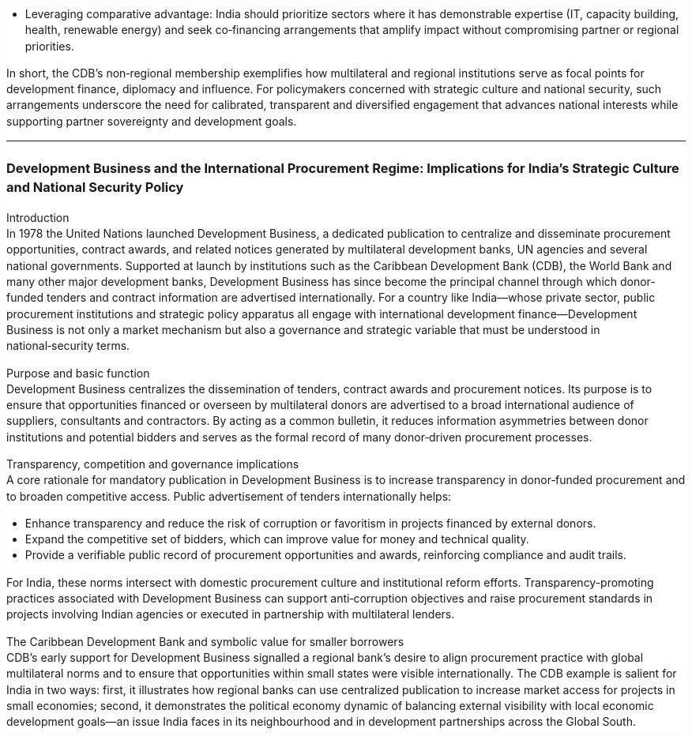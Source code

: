- Leveraging comparative advantage: India should prioritize sectors where it has demonstrable expertise (IT, capacity building, health, renewable energy) and seek co‑financing arrangements that amplify impact without compromising partner or regional priorities.

In short, the CDB’s non‑regional membership exemplifies how multilateral and regional institutions serve as focal points for development finance, diplomacy and influence. For policymakers concerned with strategic culture and national security, such arrangements underscore the need for calibrated, transparent and diversified engagement that advances national interests while supporting partner sovereignty and development goals.

---

### Development Business and the International Procurement Regime: Implications for India’s Strategic Culture and National Security Policy

Introduction  
In 1978 the United Nations launched Development Business, a dedicated publication to centralize and disseminate procurement opportunities, contract awards, and related notices generated by multilateral development banks, UN agencies and several national governments. Supported at launch by institutions such as the Caribbean Development Bank (CDB), the World Bank and many other major development banks, Development Business has since become the principal channel through which donor-funded tenders and contract information are advertised internationally. For a country like India—whose private sector, public procurement institutions and strategic policy apparatus all engage with international development finance—Development Business is not only a market mechanism but also a governance and strategic variable that must be understood in national‑security terms.

Purpose and basic function  
Development Business centralizes the dissemination of tenders, contract awards and procurement notices. Its purpose is to ensure that opportunities financed or overseen by multilateral donors are advertised to a broad international audience of suppliers, consultants and contractors. By acting as a common bulletin, it reduces information asymmetries between donor institutions and potential bidders and serves as the formal record of many donor‑driven procurement processes.

Transparency, competition and governance implications  
A core rationale for mandatory publication in Development Business is to increase transparency in donor‑funded procurement and to broaden competitive access. Public advertisement of tenders internationally helps:

- Enhance transparency and reduce the risk of corruption or favoritism in projects financed by external donors.  
- Expand the competitive set of bidders, which can improve value for money and technical quality.  
- Provide a verifiable public record of procurement opportunities and awards, reinforcing compliance and audit trails.

For India, these norms intersect with domestic procurement culture and institutional reform efforts. Transparency-promoting practices associated with Development Business can support anti‑corruption objectives and raise procurement standards in projects involving Indian agencies or executed in partnership with multilateral lenders.

The Caribbean Development Bank and symbolic value for smaller borrowers  
CDB’s early support for Development Business signalled a regional bank’s desire to align procurement practice with global multilateral norms and to ensure that opportunities within small states were visible internationally. The CDB example is salient for India in two ways: first, it illustrates how regional banks can use centralized publication to increase market access for projects in small economies; second, it demonstrates the political economy dynamic of balancing external visibility with local economic development goals—an issue India faces in its neighbourhood and in development partnerships across the Global South.
